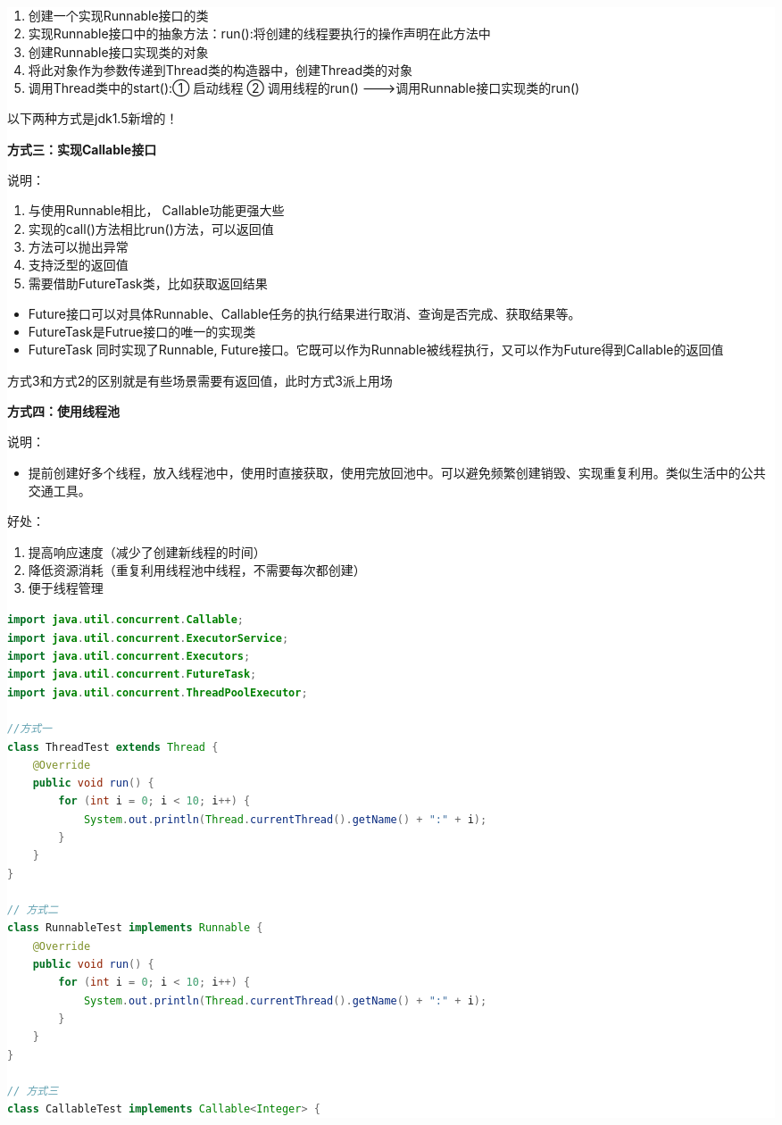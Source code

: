 1. 创建一个实现Runnable接口的类
2. 实现Runnable接口中的抽象方法：run():将创建的线程要执行的操作声明在此方法中
3. 创建Runnable接口实现类的对象
4. 将此对象作为参数传递到Thread类的构造器中，创建Thread类的对象
5. 调用Thread类中的start():① 启动线程 ② 调用线程的run() --->调用Runnable接口实现类的run()

以下两种方式是jdk1.5新增的！

**方式三：实现Callable接口**

说明：

1. 与使用Runnable相比， Callable功能更强大些
2. 实现的call()方法相比run()方法，可以返回值
3. 方法可以抛出异常
4. 支持泛型的返回值
5. 需要借助FutureTask类，比如获取返回结果

- Future接口可以对具体Runnable、Callable任务的执行结果进行取消、查询是否完成、获取结果等。
- FutureTask是Futrue接口的唯一的实现类
- FutureTask 同时实现了Runnable, Future接口。它既可以作为Runnable被线程执行，又可以作为Future得到Callable的返回值



方式3和方式2的区别就是有些场景需要有返回值，此时方式3派上用场



**方式四：使用线程池**

说明：

- 提前创建好多个线程，放入线程池中，使用时直接获取，使用完放回池中。可以避免频繁创建销毁、实现重复利用。类似生活中的公共交通工具。

好处：

1.  提高响应速度（减少了创建新线程的时间）
2.  降低资源消耗（重复利用线程池中线程，不需要每次都创建）
3.  便于线程管理



~~~java
import java.util.concurrent.Callable;
import java.util.concurrent.ExecutorService;
import java.util.concurrent.Executors;
import java.util.concurrent.FutureTask;
import java.util.concurrent.ThreadPoolExecutor;

//方式一
class ThreadTest extends Thread {
	@Override
	public void run() {
		for (int i = 0; i < 10; i++) {
			System.out.println(Thread.currentThread().getName() + ":" + i);
		}
	}
}

// 方式二
class RunnableTest implements Runnable {
	@Override
	public void run() {
		for (int i = 0; i < 10; i++) {
			System.out.println(Thread.currentThread().getName() + ":" + i);
		}
	}
}

// 方式三
class CallableTest implements Callable<Integer> {

~~~